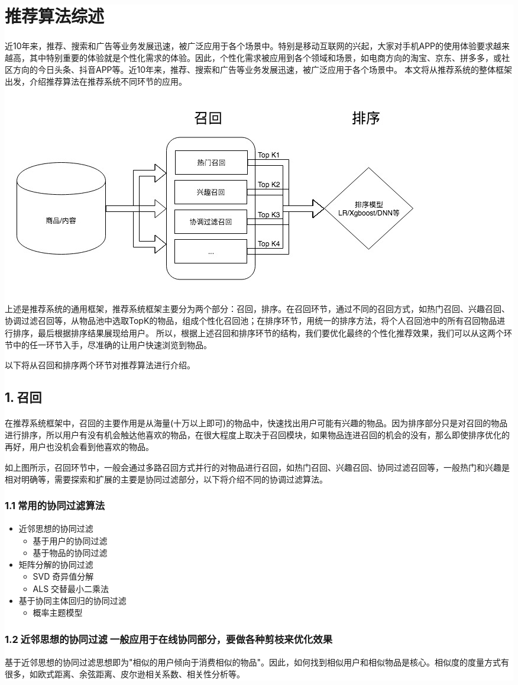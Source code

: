# 推荐算法综述

近10年来，推荐、搜索和广告等业务发展迅速，被广泛应用于各个场景中。特别是移动互联网的兴起，大家对手机APP的使用体验要求越来越高，其中特别重要的体验就是个性化需求的体验。因此，个性化需求被应用到各个领域和场景，如电商方向的淘宝、京东、拼多多，或社区方向的今日头条、抖音APP等。近10年来，推荐、搜索和广告等业务发展迅速，被广泛应用于各个场景中。
本文将从推荐系统的整体框架出发，介绍推荐算法在推荐系统不同环节的应用。

![推荐算法综述_1](images/推荐算法综述_1.jpg)

上述是推荐系统的通用框架，推荐系统框架主要分为两个部分：召回，排序。在召回环节，通过不同的召回方式，如热门召回、兴趣召回、协调过滤召回等，从物品池中选取TopK的物品，组成个性化召回池；在排序环节，用统一的排序方法，将个人召回池中的所有召回物品进行排序，最后根据排序结果展现给用户。
所以，根据上述召回和排序环节的结构，我们要优化最终的个性化推荐效果，我们可以从这两个环节中的任一环节入手，尽准确的让用户快速浏览到物品。

以下将从召回和排序两个环节对推荐算法进行介绍。

## 1. 召回
在推荐系统框架中，召回的主要作用是从海量(十万以上即可)的物品中，快速找出用户可能有兴趣的物品。因为排序部分只是对召回的物品进行排序，所以用户有没有机会触达他喜欢的物品，在很大程度上取决于召回模块，如果物品连进召回的机会的没有，那么即使排序优化的再好，用户也没机会看到他喜欢的物品。

如上图所示，召回环节中，一般会通过多路召回方式并行的对物品进行召回，如热门召回、兴趣召回、协同过滤召回等，一般热门和兴趣是相对明确等，需要探索和扩展的主要是协同过滤部分，以下将介绍不同的协调过滤算法。

### 1.1 常用的协同过滤算法

* 近邻思想的协同过滤
    * 基于用户的协同过滤
    * 基于物品的协同过滤
* 矩阵分解的协同过滤
    * SVD 奇异值分解
    * ALS 交替最小二乘法
* 基于协同主体回归的协同过滤
    * 概率主题模型
    
### 1.2 近邻思想的协同过滤 一般应用于在线协同部分，要做各种剪枝来优化效果
基于近邻思想的协同过滤思想即为"相似的用户倾向于消费相似的物品"。因此，如何找到相似用户和相似物品是核心。相似度的度量方式有很多，如欧式距离、余弦距离、皮尔逊相关系数、相关性分析等。
